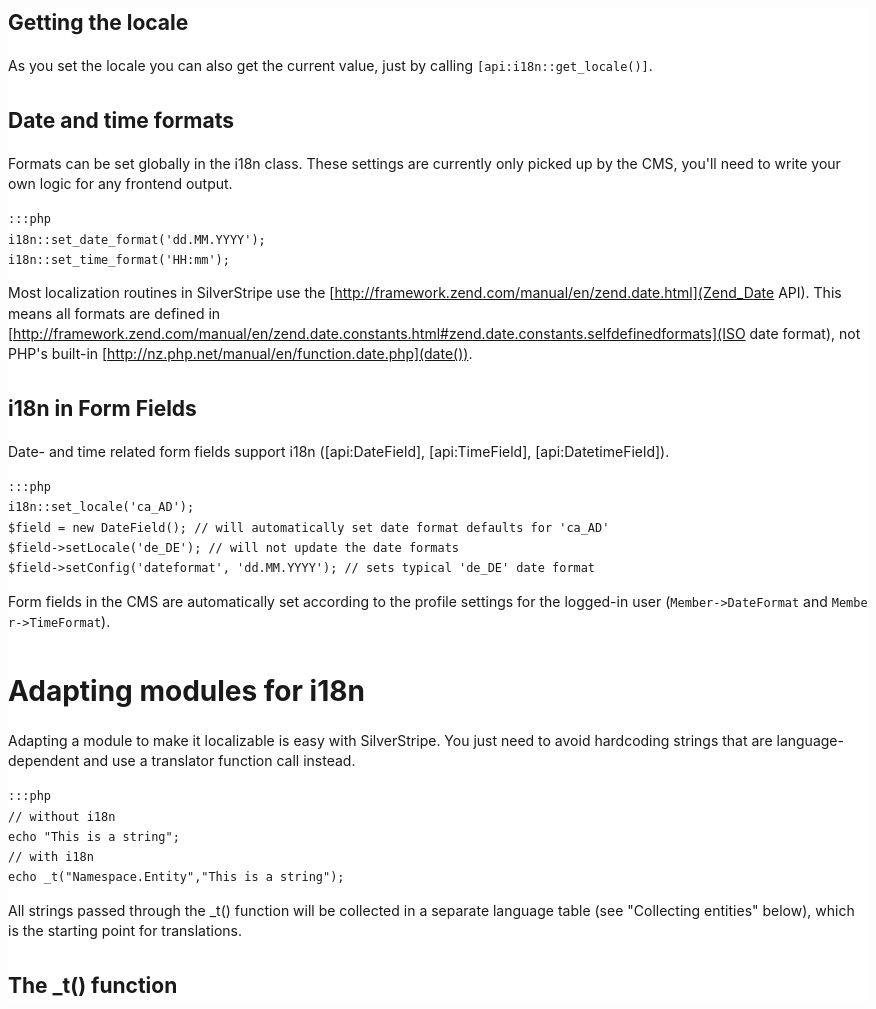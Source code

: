 ## Getting the locale

As you set the locale you can also get the current value, just by calling `[api:i18n::get_locale()]`.

## Date and time formats

Formats can be set globally in the i18n class. These settings are currently only picked up by the CMS, you'll need 
to write your own logic for any frontend output.

	:::php
	i18n::set_date_format('dd.MM.YYYY');
	i18n::set_time_format('HH:mm');

Most localization routines in SilverStripe use the [http://framework.zend.com/manual/en/zend.date.html](Zend_Date API). This means all formats are defined in  [http://framework.zend.com/manual/en/zend.date.constants.html#zend.date.constants.selfdefinedformats](ISO date format), not PHP's built-in [http://nz.php.net/manual/en/function.date.php](date()).

## i18n in Form Fields

Date- and time related form fields support i18n ([api:DateField], [api:TimeField], [api:DatetimeField]).

	:::php
	i18n::set_locale('ca_AD');
	$field = new DateField(); // will automatically set date format defaults for 'ca_AD'
	$field->setLocale('de_DE'); // will not update the date formats
	$field->setConfig('dateformat', 'dd.MM.YYYY'); // sets typical 'de_DE' date format
	
Form fields in the CMS are automatically set according to the profile settings for the logged-in user (`Member->DateFormat` and `Member->TimeFormat`).

# Adapting modules for i18n

Adapting a module to make it localizable is easy with SilverStripe. You just need to avoid hardcoding strings that are
language-dependent and use a translator function call instead.

	:::php
	// without i18n
	echo "This is a string";
	// with i18n
	echo _t("Namespace.Entity","This is a string");


All strings passed through the _t() function will be collected in a separate language table (see "Collecting entities"
below), which is the starting point for translations.

## The _t() function
